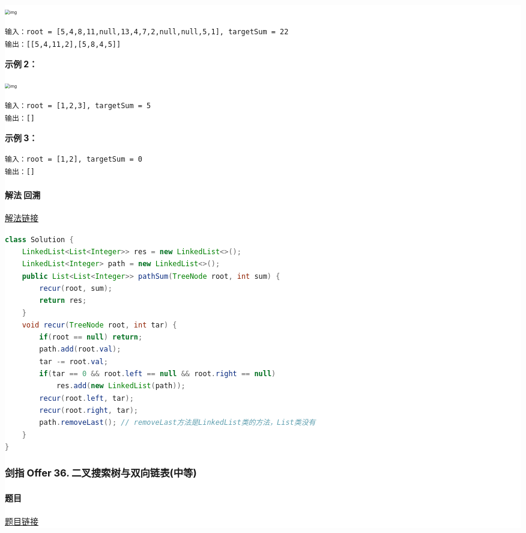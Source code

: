 <img src="https://assets.leetcode.com/uploads/2021/01/18/pathsumii1.jpg" alt="img" style="zoom:50%;" />

```
输入：root = [5,4,8,11,null,13,4,7,2,null,null,5,1], targetSum = 22
输出：[[5,4,11,2],[5,8,4,5]]
```

**示例 2：**

<img src="https://assets.leetcode.com/uploads/2021/01/18/pathsum2.jpg" alt="img" style="zoom:50%;" />

```
输入：root = [1,2,3], targetSum = 5
输出：[]
```

**示例 3：**

```
输入：root = [1,2], targetSum = 0
输出：[]
```

#### 解法 回溯

[解法链接](https://leetcode.cn/problems/er-cha-shu-zhong-he-wei-mou-yi-zhi-de-lu-jing-lcof/solutions/154060/mian-shi-ti-34-er-cha-shu-zhong-he-wei-mou-yi-zh-5/)

```Java
class Solution {
    LinkedList<List<Integer>> res = new LinkedList<>();
    LinkedList<Integer> path = new LinkedList<>(); 
    public List<List<Integer>> pathSum(TreeNode root, int sum) {
        recur(root, sum);
        return res;
    }
    void recur(TreeNode root, int tar) {
        if(root == null) return;
        path.add(root.val);
        tar -= root.val;
        if(tar == 0 && root.left == null && root.right == null)
            res.add(new LinkedList(path));
        recur(root.left, tar);
        recur(root.right, tar);
        path.removeLast(); // removeLast方法是LinkedList类的方法，List类没有
    }
}
```



### 剑指 Offer 36. 二叉搜索树与双向链表(中等)

#### 题目

[题目链接](https://leetcode.cn/problems/er-cha-sou-suo-shu-yu-shuang-xiang-lian-biao-lcof/?envType=study-plan-v2&envId=coding-interviews)
